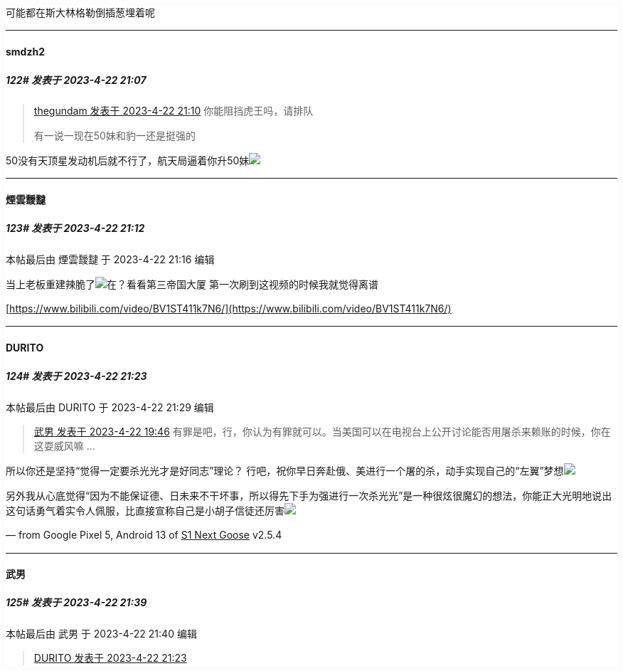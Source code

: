 可能都在斯大林格勒倒插葱埋着呢


*****

####  smdzh2  
##### 122#       发表于 2023-4-22 21:07

<blockquote><a href="httphttps://bbs.saraba1st.com/2b/forum.php?mod=redirect&amp;goto=findpost&amp;pid=60564851&amp;ptid=2129978" target="_blank">thegundam 发表于 2023-4-22 21:10</a>
你能阻挡虎王吗，请排队

有一说一现在50妹和豹一还是挺强的</blockquote>
50没有天顶星发动机后就不行了，航天局逼着你升50妹<img src="https://static.saraba1st.com/image/smiley/face2017/126.png" referrerpolicy="no-referrer">


*****

####  煙雲靉靆  
##### 123#       发表于 2023-4-22 21:12

 本帖最后由 煙雲靉靆 于 2023-4-22 21:16 编辑 

当上老板重建辣脆了<img src="https://static.saraba1st.com/image/smiley/face2017/009.gif" referrerpolicy="no-referrer">在？看看第三帝国大厦
第一次刷到这视频的时候我就觉得离谱

[https://www.bilibili.com/video/BV1ST411k7N6/](https://www.bilibili.com/video/BV1ST411k7N6/)


*****

####  DURITO  
##### 124#       发表于 2023-4-22 21:23

 本帖最后由 DURITO 于 2023-4-22 21:29 编辑 
<blockquote><a href="httphttps://bbs.saraba1st.com/2b/forum.php?mod=redirect&amp;goto=findpost&amp;pid=60564431&amp;ptid=2129978" target="_blank">武男 发表于 2023-4-22 19:46</a>
有罪是吧，行，你认为有罪就可以。当美国可以在电视台上公开讨论能否用屠杀来赖账的时候，你在这耍威风嘛 ...</blockquote>
所以你还是坚持“觉得一定要杀光光才是好同志”理论？
行吧，祝你早日奔赴俄、美进行一个屠的杀，动手实现自己的“左翼”梦想<img src="https://static.saraba1st.com/image/smiley/face2017/066.png" referrerpolicy="no-referrer">

另外我从心底觉得“因为不能保证德、日未来不干坏事，所以得先下手为强进行一次杀光光”是一种很炫很魔幻的想法，你能正大光明地说出这句话勇气着实令人佩服，比直接宣称自己是小胡子信徒还厉害<img src="https://static.saraba1st.com/image/smiley/face2017/095.png" referrerpolicy="no-referrer">

— from Google Pixel 5, Android 13 of [S1 Next Goose](https://pan.baidu.com/s/1mi43uRm) v2.5.4


*****

####  武男  
##### 125#       发表于 2023-4-22 21:39

 本帖最后由 武男 于 2023-4-22 21:40 编辑 
<blockquote><a href="httphttps://bbs.saraba1st.com/2b/forum.php?mod=redirect&amp;goto=findpost&amp;pid=60566236&amp;ptid=2129978" target="_blank">DURITO 发表于 2023-4-22 21:23</a>
